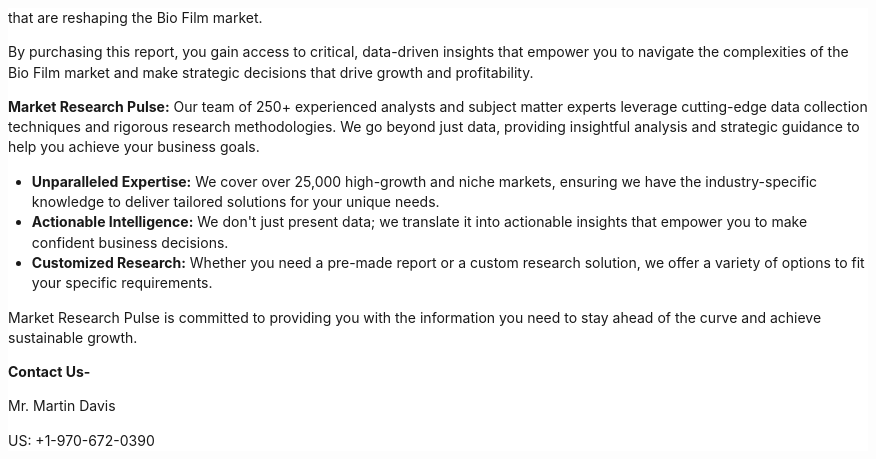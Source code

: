 that are reshaping the Bio Film market.</p></li></ol><p>By purchasing this report, you gain access to critical, data-driven insights that empower you to navigate the complexities of the Bio Film market and make strategic decisions that drive growth and profitability.</p><p><strong>Market Research Pulse:</strong>&nbsp;Our team of 250+ experienced analysts and subject matter experts leverage cutting-edge data collection techniques and rigorous research methodologies. We go beyond just data, providing insightful analysis and strategic guidance to help you achieve your business goals.</p><ul><li><strong>Unparalleled Expertise:</strong>&nbsp;We cover over 25,000 high-growth and niche markets, ensuring we have the industry-specific knowledge to deliver tailored solutions for your unique needs.</li><li><strong>Actionable Intelligence:</strong>&nbsp;We don't just present data; we translate it into actionable insights that empower you to make confident business decisions.</li><li><strong>Customized Research:</strong>&nbsp;Whether you need a pre-made report or a custom research solution, we offer a variety of options to fit your specific requirements.</li></ul><p>Market Research Pulse is committed to providing you with the information you need to stay ahead of the curve and achieve sustainable growth.</p><p><strong>Contact Us-</strong></p><p>Mr. Martin Davis</p><p>US: +1-970-672-0390</p>
